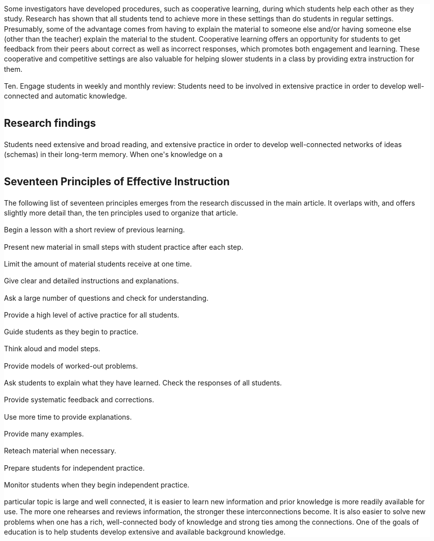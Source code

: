 Some investigators have developed procedures, such as cooperative learning, during which students help each other as they study. Research has shown that all students tend to achieve more in these settings than do students in regular settings. Presumably, some of the advantage comes from having to explain the material to someone else and/or having someone else (other than the teacher) explain the material to the student. Cooperative learning offers an opportunity for students to get feedback from their peers about correct as well as incorrect responses, which promotes both engagement and learning. These cooperative and competitive settings are also valuable for helping slower students in a class by providing extra instruction for them.

Ten. Engage students in weekly and monthly review: Students need to be involved in extensive practice in order to develop well-connected and automatic knowledge.


## Research findings

Students need extensive and broad reading, and extensive practice in order to develop well-connected networks of ideas (schemas) in their long-term memory. When one's knowledge on a


## Seventeen Principles of Effective Instruction

The following list of seventeen principles emerges from the research discussed in the main article. It overlaps with, and offers slightly more detail than, the ten principles used to organize that article.

Begin a lesson with a short review of previous learning.

Present new material in small steps with student practice after each step.

Limit the amount of material students receive at one time.

Give clear and detailed instructions and explanations.

Ask a large number of questions and check for understanding.

Provide a high level of active practice for all students.

Guide students as they begin to practice.

Think aloud and model steps.

Provide models of worked-out problems.

Ask students to explain what they have learned. Check the responses of all students.

Provide systematic feedback and corrections.

Use more time to provide explanations.

Provide many examples.

Reteach material when necessary.

Prepare students for independent practice.

Monitor students when they begin independent practice.

particular topic is large and well connected, it is easier to learn new information and prior knowledge is more readily available for use. The more one rehearses and reviews information, the stronger these interconnections become. It is also easier to solve new problems when one has a rich, well-connected body of knowledge and strong ties among the connections. One of the goals of education is to help students develop extensive and available background knowledge.
